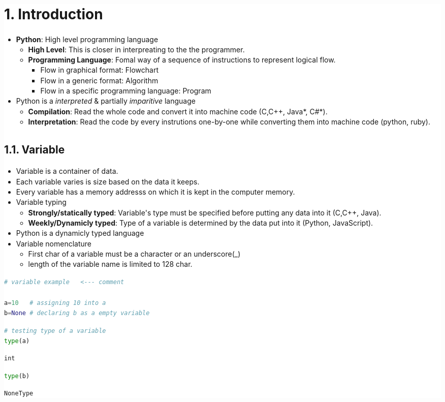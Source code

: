 # 1. Introduction

* __Python__: High level programming language 
    * __High Level__: This is closer in interpreating to the the programmer.
    * __Programming Language__: Fomal way of a sequence of instructions to represent logical flow.
        * Flow in graphical format: Flowchart
        * Flow in a generic format: Algorithm 
        * Flow in a specific programming language: Program 
* Python is a _interpreted_ & partially _imparitive_ language
    * __Compilation__: Read the whole code and convert it into machine code (C,C++, Java\*, C#\*).
    * __Interpretation__: Read the code by every instrutions one-by-one while converting them into machine code (python, ruby). 

## 1.1. Variable

* Variable is a container of data. 
* Each variable varies is size based on the data it keeps.
* Every variable has a memory addresss on which it is kept in the computer memory. 
* Variable typing 
    * __Strongly/statically typed__: Variable's type must be specified before putting any data into it (C,C++, Java). 
    * __Weekly/Dynamicly typed__: Type of a variable is determined by the data put into it (Python, JavaScript). 
* Python is a dynamicly typed language
* Variable nomenclature 
    * First char of a variable must be a character or an underscore(_) 
    * length of the variable name is limited to 128 char. 


```python
# variable example   <--- comment 

a=10   # assigning 10 into a 
b=None # declaring b as a empty variable 
```


```python
# testing type of a variable 
type(a)
```




    int




```python
type(b)
```




    NoneType

